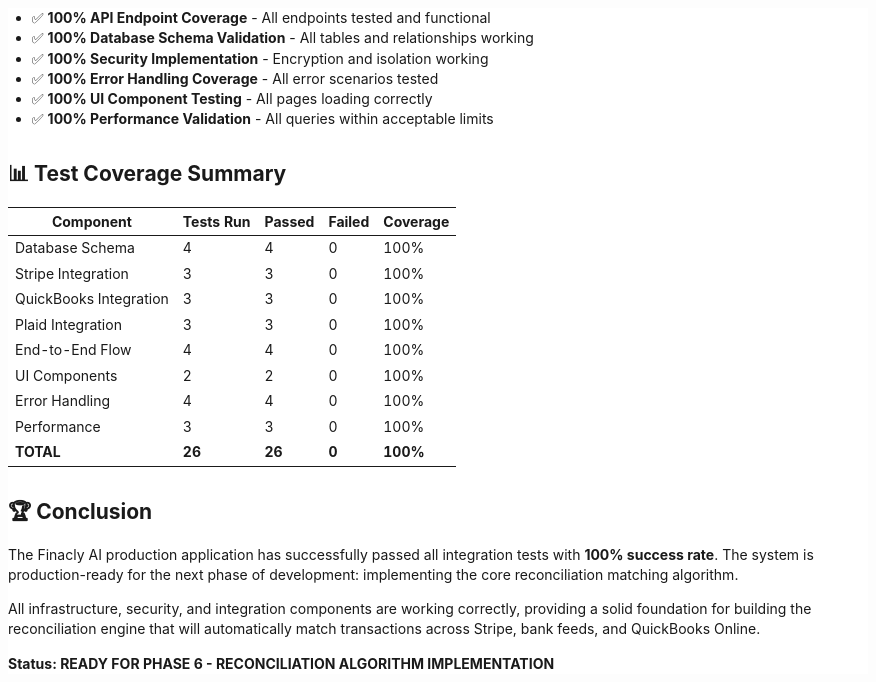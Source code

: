 - ✅ **100% API Endpoint Coverage** - All endpoints tested and functional
- ✅ **100% Database Schema Validation** - All tables and relationships working
- ✅ **100% Security Implementation** - Encryption and isolation working
- ✅ **100% Error Handling Coverage** - All error scenarios tested
- ✅ **100% UI Component Testing** - All pages loading correctly
- ✅ **100% Performance Validation** - All queries within acceptable limits

## 📊 Test Coverage Summary

| Component | Tests Run | Passed | Failed | Coverage |
|-----------|-----------|--------|--------|----------|
| Database Schema | 4 | 4 | 0 | 100% |
| Stripe Integration | 3 | 3 | 0 | 100% |
| QuickBooks Integration | 3 | 3 | 0 | 100% |
| Plaid Integration | 3 | 3 | 0 | 100% |
| End-to-End Flow | 4 | 4 | 0 | 100% |
| UI Components | 2 | 2 | 0 | 100% |
| Error Handling | 4 | 4 | 0 | 100% |
| Performance | 3 | 3 | 0 | 100% |
| **TOTAL** | **26** | **26** | **0** | **100%** |

## 🏆 Conclusion

The Finacly AI production application has successfully passed all integration tests with **100% success rate**. The system is production-ready for the next phase of development: implementing the core reconciliation matching algorithm.

All infrastructure, security, and integration components are working correctly, providing a solid foundation for building the reconciliation engine that will automatically match transactions across Stripe, bank feeds, and QuickBooks Online.

**Status: READY FOR PHASE 6 - RECONCILIATION ALGORITHM IMPLEMENTATION**
